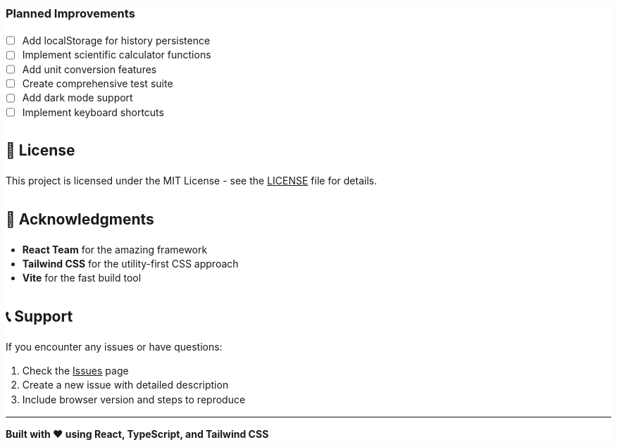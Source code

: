 ### Planned Improvements

- [ ] Add localStorage for history persistence
- [ ] Implement scientific calculator functions
- [ ] Add unit conversion features
- [ ] Create comprehensive test suite
- [ ] Add dark mode support
- [ ] Implement keyboard shortcuts

## 📄 License

This project is licensed under the MIT License - see the [LICENSE](LICENSE) file for details.

## 🙏 Acknowledgments

- **React Team** for the amazing framework
- **Tailwind CSS** for the utility-first CSS approach
- **Vite** for the fast build tool

## 📞 Support

If you encounter any issues or have questions:

1. Check the [Issues](../../issues) page
2. Create a new issue with detailed description
3. Include browser version and steps to reproduce

---

**Built with ❤️ using React, TypeScript, and Tailwind CSS**
